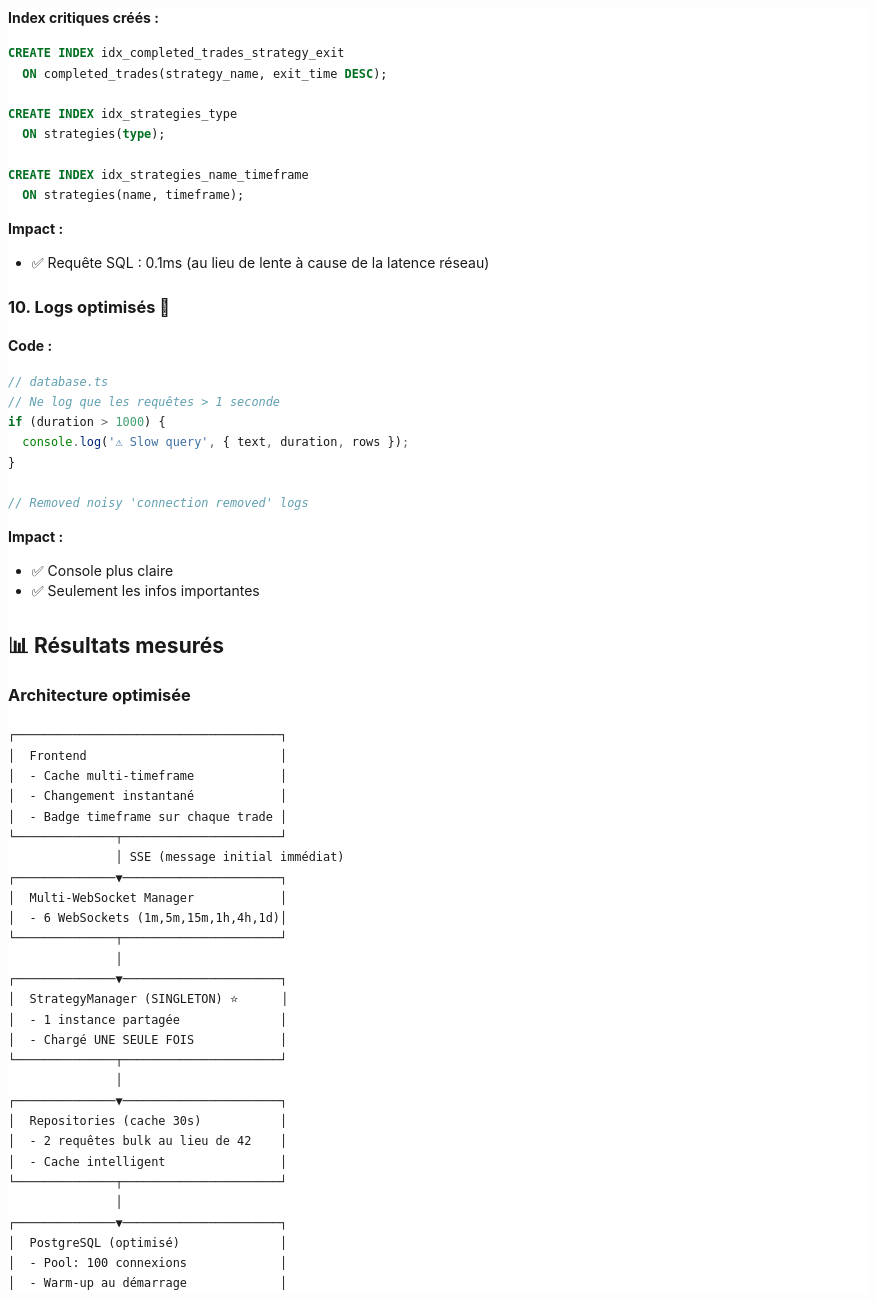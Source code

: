 **Index critiques créés :**
```sql
CREATE INDEX idx_completed_trades_strategy_exit 
  ON completed_trades(strategy_name, exit_time DESC);

CREATE INDEX idx_strategies_type 
  ON strategies(type);

CREATE INDEX idx_strategies_name_timeframe 
  ON strategies(name, timeframe);
```

**Impact :**
- ✅ Requête SQL : 0.1ms (au lieu de lente à cause de la latence réseau)

### 10. **Logs optimisés** 📝

**Code :**
```typescript
// database.ts
// Ne log que les requêtes > 1 seconde
if (duration > 1000) {
  console.log('⚠️ Slow query', { text, duration, rows });
}

// Removed noisy 'connection removed' logs
```

**Impact :**
- ✅ Console plus claire
- ✅ Seulement les infos importantes

## 📊 Résultats mesurés

### Architecture optimisée

```
┌─────────────────────────────────────┐
│  Frontend                           │
│  - Cache multi-timeframe            │
│  - Changement instantané            │
│  - Badge timeframe sur chaque trade │
└──────────────┬──────────────────────┘
               │ SSE (message initial immédiat)
┌──────────────▼──────────────────────┐
│  Multi-WebSocket Manager            │
│  - 6 WebSockets (1m,5m,15m,1h,4h,1d)│
└──────────────┬──────────────────────┘
               │
┌──────────────▼──────────────────────┐
│  StrategyManager (SINGLETON) ⭐      │
│  - 1 instance partagée              │
│  - Chargé UNE SEULE FOIS            │
└──────────────┬──────────────────────┘
               │
┌──────────────▼──────────────────────┐
│  Repositories (cache 30s)           │
│  - 2 requêtes bulk au lieu de 42    │
│  - Cache intelligent                │
└──────────────┬──────────────────────┘
               │
┌──────────────▼──────────────────────┐
│  PostgreSQL (optimisé)              │
│  - Pool: 100 connexions             │
│  - Warm-up au démarrage             │
```